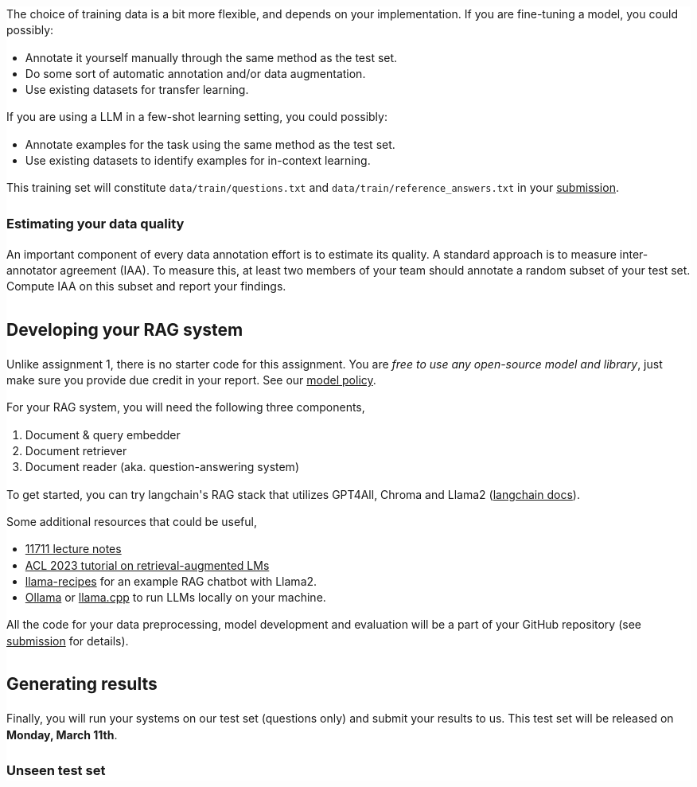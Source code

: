 The choice of training data is a bit more flexible, and depends on your implementation. If you are fine-tuning a model, you could possibly:

+ Annotate it yourself manually through the same method as the test set.
+ Do some sort of automatic annotation and/or data augmentation.
+ Use existing datasets for transfer learning.

If you are using a LLM in a few-shot learning setting, you could possibly:

+ Annotate examples for the task using the same method as the test set.
+ Use existing datasets to identify examples for in-context learning.

This training set will constitute `data/train/questions.txt` and `data/train/reference_answers.txt` in your [submission](#submission--grading).

### Estimating your data quality

An important component of every data annotation effort is to estimate its quality. A standard approach is to measure inter-annotator agreement (IAA). To measure this, at least two members of your team should annotate a random subset of your test set. Compute IAA on this subset and report your findings.

## Developing your RAG system

Unlike assignment 1, there is no starter code for this assignment. You are *free to use any open-source model and library*, just make sure you provide due credit in your report. See our [model policy](#model-and-data-policy).

For your RAG system, you will need the following three components, 

1. Document & query embedder
2. Document retriever
3. Document reader (aka. question-answering system)

To get started, you can try langchain's RAG stack that utilizes GPT4All, Chroma and Llama2 ([langchain docs](https://python.langchain.com/docs/use_cases/question_answering/local_retrieval_qa)).

Some additional resources that could be useful,

+ [11711 lecture notes]([http://www.phontron.com/class/anlp2024/lectures/#retrieval-and-rag-feb-15](http://www.phontron.com/class/anlp-fall2024/assets/slides/anlp-10-rag.pdf))
+ [ACL 2023 tutorial on retrieval-augmented LMs](https://acl2023-retrieval-lm.github.io)
+ [llama-recipes](https://github.com/facebookresearch/llama-recipes/tree/main/demo_apps/RAG_Chatbot_example) for an example RAG chatbot with Llama2.
+ [Ollama](https://github.com/ollama/ollama) or [llama.cpp](https://github.com/ggerganov/llama.cpp) to run LLMs locally on your machine.

All the code for your data preprocessing, model development and evaluation will be a part of your GitHub repository (see [submission](#submission--grading) for details).

## Generating results

Finally, you will run your systems on our test set (questions only) and submit your results to us. This test set will be released on **Monday, March 11th**.

### Unseen test set
